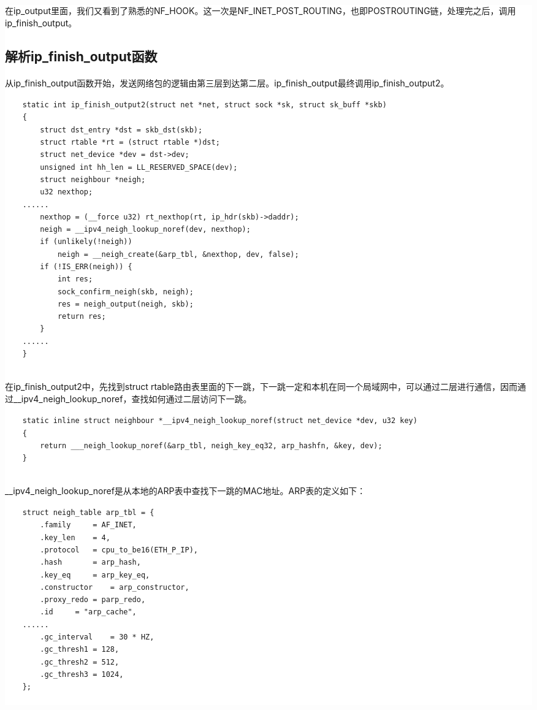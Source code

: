 在ip\_output里面，我们又看到了熟悉的NF\_HOOK。这一次是NF\_INET\_POST\_ROUTING，也即POSTROUTING链，处理完之后，调用ip\_finish\_output。

## 解析ip\_finish\_output函数

从ip\_finish\_output函数开始，发送网络包的逻辑由第三层到达第二层。ip\_finish\_output最终调用ip\_finish\_output2。

```
    static int ip_finish_output2(struct net *net, struct sock *sk, struct sk_buff *skb)
    {
    	struct dst_entry *dst = skb_dst(skb);
    	struct rtable *rt = (struct rtable *)dst;
    	struct net_device *dev = dst->dev;
    	unsigned int hh_len = LL_RESERVED_SPACE(dev);
    	struct neighbour *neigh;
    	u32 nexthop;
    ......
    	nexthop = (__force u32) rt_nexthop(rt, ip_hdr(skb)->daddr);
    	neigh = __ipv4_neigh_lookup_noref(dev, nexthop);
    	if (unlikely(!neigh))
    		neigh = __neigh_create(&arp_tbl, &nexthop, dev, false);
    	if (!IS_ERR(neigh)) {
    		int res;
    		sock_confirm_neigh(skb, neigh);
    		res = neigh_output(neigh, skb);
    		return res;
    	}
    ......
    }
    

```

在ip\_finish\_output2中，先找到struct rtable路由表里面的下一跳，下一跳一定和本机在同一个局域网中，可以通过二层进行通信，因而通过\_\_ipv4\_neigh\_lookup\_noref，查找如何通过二层访问下一跳。

```
    static inline struct neighbour *__ipv4_neigh_lookup_noref(struct net_device *dev, u32 key)
    {
    	return ___neigh_lookup_noref(&arp_tbl, neigh_key_eq32, arp_hashfn, &key, dev);
    }
    

```

\_\_ipv4\_neigh\_lookup\_noref是从本地的ARP表中查找下一跳的MAC地址。ARP表的定义如下：

```
    struct neigh_table arp_tbl = {
        .family     = AF_INET,
        .key_len    = 4,    
        .protocol   = cpu_to_be16(ETH_P_IP),
        .hash       = arp_hash,
        .key_eq     = arp_key_eq,
        .constructor    = arp_constructor,
        .proxy_redo = parp_redo,
        .id     = "arp_cache",
    ......
        .gc_interval    = 30 * HZ, 
        .gc_thresh1 = 128,  
        .gc_thresh2 = 512,  
        .gc_thresh3 = 1024,
    };
    

```
